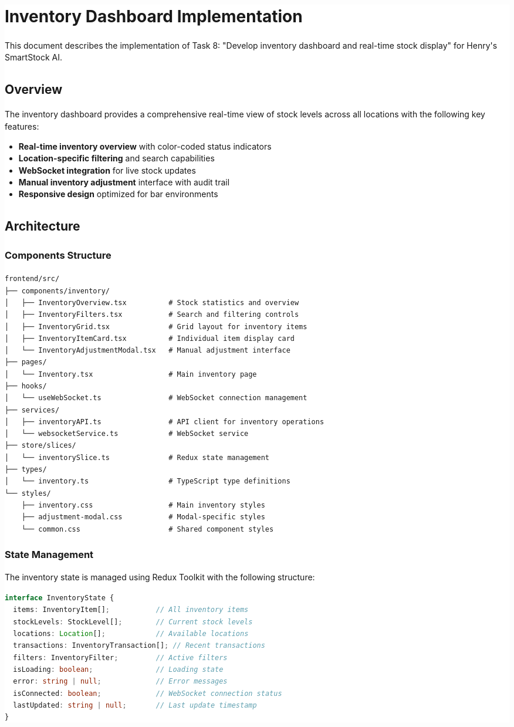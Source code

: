 # Inventory Dashboard Implementation

This document describes the implementation of Task 8: "Develop inventory dashboard and real-time stock display" for Henry's SmartStock AI.

## Overview

The inventory dashboard provides a comprehensive real-time view of stock levels across all locations with the following key features:

- **Real-time inventory overview** with color-coded status indicators
- **Location-specific filtering** and search capabilities  
- **WebSocket integration** for live stock updates
- **Manual inventory adjustment** interface with audit trail
- **Responsive design** optimized for bar environments

## Architecture

### Components Structure

```
frontend/src/
├── components/inventory/
│   ├── InventoryOverview.tsx          # Stock statistics and overview
│   ├── InventoryFilters.tsx           # Search and filtering controls
│   ├── InventoryGrid.tsx              # Grid layout for inventory items
│   ├── InventoryItemCard.tsx          # Individual item display card
│   └── InventoryAdjustmentModal.tsx   # Manual adjustment interface
├── pages/
│   └── Inventory.tsx                  # Main inventory page
├── hooks/
│   └── useWebSocket.ts                # WebSocket connection management
├── services/
│   ├── inventoryAPI.ts                # API client for inventory operations
│   └── websocketService.ts            # WebSocket service
├── store/slices/
│   └── inventorySlice.ts              # Redux state management
├── types/
│   └── inventory.ts                   # TypeScript type definitions
└── styles/
    ├── inventory.css                  # Main inventory styles
    ├── adjustment-modal.css           # Modal-specific styles
    └── common.css                     # Shared component styles
```

### State Management

The inventory state is managed using Redux Toolkit with the following structure:

```typescript
interface InventoryState {
  items: InventoryItem[];           // All inventory items
  stockLevels: StockLevel[];        // Current stock levels
  locations: Location[];            // Available locations
  transactions: InventoryTransaction[]; // Recent transactions
  filters: InventoryFilter;         // Active filters
  isLoading: boolean;               // Loading state
  error: string | null;             // Error messages
  isConnected: boolean;             // WebSocket connection status
  lastUpdated: string | null;       // Last update timestamp
}
```
